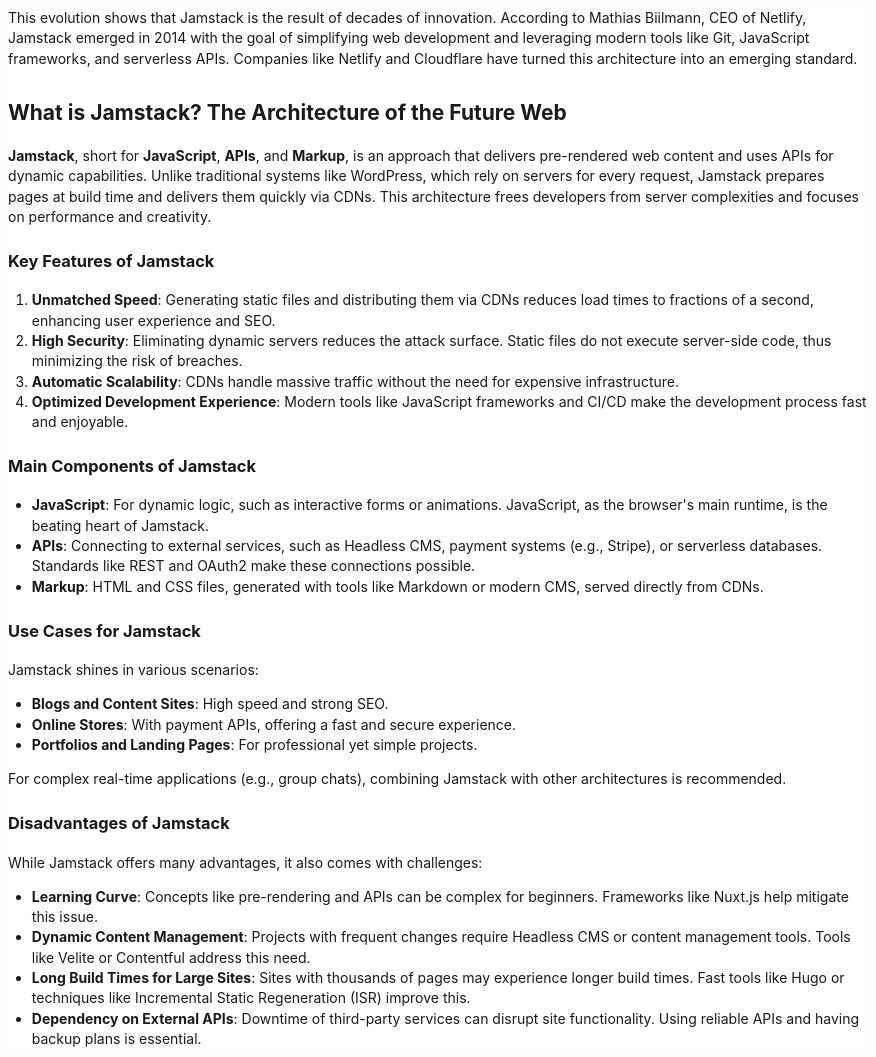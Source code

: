 This evolution shows that Jamstack is the result of decades of innovation. According to Mathias Biilmann, CEO of Netlify, Jamstack emerged in 2014 with the goal of simplifying web development and leveraging modern tools like Git, JavaScript frameworks, and serverless APIs. Companies like Netlify and Cloudflare have turned this architecture into an emerging standard.

## What is Jamstack? The Architecture of the Future Web

**Jamstack**, short for **JavaScript**, **APIs**, and **Markup**, is an approach that delivers pre-rendered web content and uses APIs for dynamic capabilities. Unlike traditional systems like WordPress, which rely on servers for every request, Jamstack prepares pages at build time and delivers them quickly via CDNs. This architecture frees developers from server complexities and focuses on performance and creativity.

### Key Features of Jamstack

1. **Unmatched Speed**: Generating static files and distributing them via CDNs reduces load times to fractions of a second, enhancing user experience and SEO.
2. **High Security**: Eliminating dynamic servers reduces the attack surface. Static files do not execute server-side code, thus minimizing the risk of breaches.
3. **Automatic Scalability**: CDNs handle massive traffic without the need for expensive infrastructure.
4. **Optimized Development Experience**: Modern tools like JavaScript frameworks and CI/CD make the development process fast and enjoyable.

### Main Components of Jamstack

- **JavaScript**: For dynamic logic, such as interactive forms or animations. JavaScript, as the browser's main runtime, is the beating heart of Jamstack.
- **APIs**: Connecting to external services, such as Headless CMS, payment systems (e.g., Stripe), or serverless databases. Standards like REST and OAuth2 make these connections possible.
- **Markup**: HTML and CSS files, generated with tools like Markdown or modern CMS, served directly from CDNs.

### Use Cases for Jamstack

Jamstack shines in various scenarios:

- **Blogs and Content Sites**: High speed and strong SEO.
- **Online Stores**: With payment APIs, offering a fast and secure experience.
- **Portfolios and Landing Pages**: For professional yet simple projects.

For complex real-time applications (e.g., group chats), combining Jamstack with other architectures is recommended.

### Disadvantages of Jamstack

While Jamstack offers many advantages, it also comes with challenges:

- **Learning Curve**: Concepts like pre-rendering and APIs can be complex for beginners. Frameworks like Nuxt.js help mitigate this issue.
- **Dynamic Content Management**: Projects with frequent changes require Headless CMS or content management tools. Tools like Velite or Contentful address this need.
- **Long Build Times for Large Sites**: Sites with thousands of pages may experience longer build times. Fast tools like Hugo or techniques like Incremental Static Regeneration (ISR) improve this.
- **Dependency on External APIs**: Downtime of third-party services can disrupt site functionality. Using reliable APIs and having backup plans is essential.
